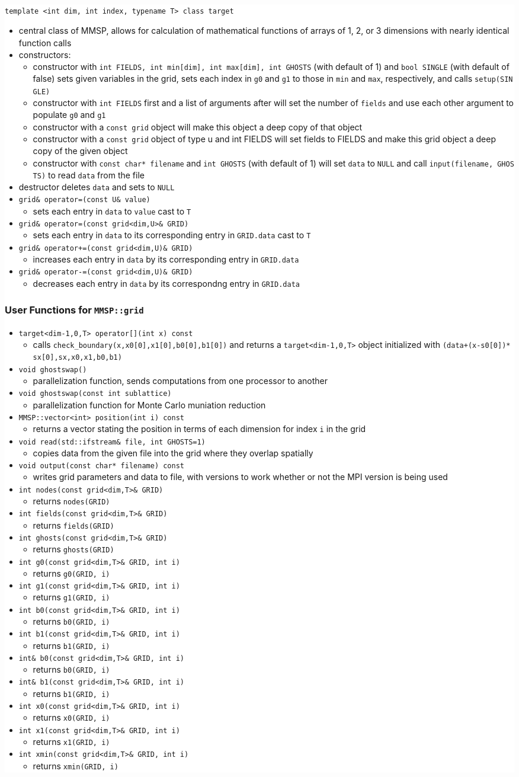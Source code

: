 ```template <int dim, int index, typename T> class target```

* central class of MMSP, allows for calculation of mathematical functions of arrays of 1, 2, or 3 dimensions with nearly identical function calls
* constructors:
  - constructor with ```int FIELDS, int min[dim], int max[dim], int GHOSTS``` (with default of 1) and ```bool SINGLE``` (with default of false) sets given variables in the grid, sets each index in ```g0``` and ```g1``` to those in ```min``` and ```max```, respectively, and calls ```setup(SINGLE)```
  - constructor with ```int FIELDS``` first and a list of arguments after will set the number of ```fields``` and use each other argument to populate ```g0``` and ```g1```
  - constructor with a ```const grid``` object will make this object a deep copy of that object
  - constructor with a ```const grid``` object of type u and int FIELDS will set fields to FIELDS and make this grid object a deep copy of the given object
  - constructor with ```const char* filename``` and ```int GHOSTS``` (with default of 1) will set ```data``` to ```NULL``` and call ```input(filename, GHOSTS)``` to read ```data``` from the file
* destructor deletes ```data``` and sets to ```NULL```
* ```grid& operator=(const U& value)```
  - sets each entry in ```data``` to ```value``` cast to ```T```
* ```grid& operator=(const grid<dim,U>& GRID)```
  - sets each entry in ```data``` to its corresponding entry in ```GRID.data``` cast to ```T```
* ```grid& operator+=(const grid<dim,U)& GRID)```
  - increases each entry in ```data``` by its corresponding entry in ```GRID.data```
* ```grid& operator-=(const grid<dim,U)& GRID)```
  - decreases each entry in ```data``` by its correspondng entry in ```GRID.data```

### User Functions for ```MMSP::grid```
* ```target<dim-1,0,T> operator[](int x) const```
  - calls ```check_boundary(x,x0[0],x1[0],b0[0],b1[0])``` and returns a ```target<dim-1,0,T>``` object initialized with ```(data+(x-s0[0])*sx[0],sx,x0,x1,b0,b1)```
* ```void ghostswap()```
  - parallelization function, sends computations from one processor to another
* ```void ghostswap(const int sublattice)```
  - parallelization function for Monte Carlo muniation reduction
* ```MMSP::vector<int> position(int i) const```
  - returns a vector stating the position in terms of each dimension for index ```i``` in the grid
* ```void read(std::ifstream& file, int GHOSTS=1)```
  - copies data from the given file into the grid where they overlap spatially
* ```void output(const char* filename) const```
  - writes grid parameters and data to file, with versions to work whether or not the MPI version is being used
* ```int nodes(const grid<dim,T>& GRID)```
  - returns ```nodes(GRID)```
* ```int fields(const grid<dim,T>& GRID)```
  - returns ```fields(GRID)```
* ```int ghosts(const grid<dim,T>& GRID)```
  - returns ```ghosts(GRID)```
* ```int g0(const grid<dim,T>& GRID, int i)```
  - returns ```g0(GRID, i)```
* ```int g1(const grid<dim,T>& GRID, int i)```
  - returns ```g1(GRID, i)```
* ```int b0(const grid<dim,T>& GRID, int i)```
  - returns ```b0(GRID, i)```
* ```int b1(const grid<dim,T>& GRID, int i)```
  - returns ```b1(GRID, i)```
* ```int& b0(const grid<dim,T>& GRID, int i)```
  - returns ```b0(GRID, i)```
* ```int& b1(const grid<dim,T>& GRID, int i)```
  - returns ```b1(GRID, i)```
* ```int x0(const grid<dim,T>& GRID, int i)```
  - returns ```x0(GRID, i)```
* ```int x1(const grid<dim,T>& GRID, int i)```
  - returns ```x1(GRID, i)```
* ```int xmin(const grid<dim,T>& GRID, int i)```
  - returns ```xmin(GRID, i)```
```